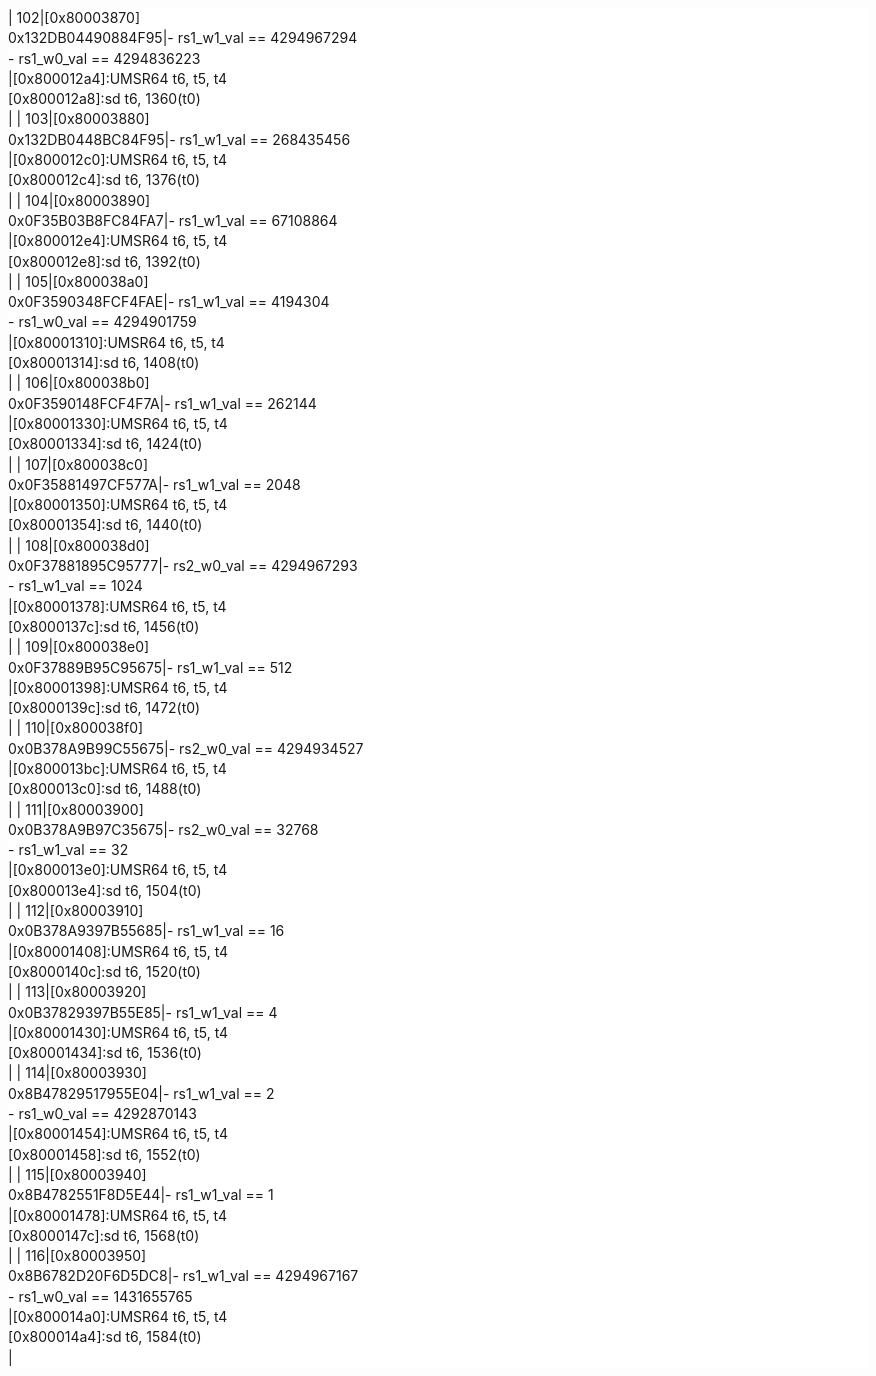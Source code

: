 | 102|[0x80003870]<br>0x132DB04490884F95|- rs1_w1_val == 4294967294<br> - rs1_w0_val == 4294836223<br>                                                                                                                                                                                                                       |[0x800012a4]:UMSR64 t6, t5, t4<br> [0x800012a8]:sd t6, 1360(t0)<br>  |
| 103|[0x80003880]<br>0x132DB0448BC84F95|- rs1_w1_val == 268435456<br>                                                                                                                                                                                                                                                       |[0x800012c0]:UMSR64 t6, t5, t4<br> [0x800012c4]:sd t6, 1376(t0)<br>  |
| 104|[0x80003890]<br>0x0F35B03B8FC84FA7|- rs1_w1_val == 67108864<br>                                                                                                                                                                                                                                                        |[0x800012e4]:UMSR64 t6, t5, t4<br> [0x800012e8]:sd t6, 1392(t0)<br>  |
| 105|[0x800038a0]<br>0x0F3590348FCF4FAE|- rs1_w1_val == 4194304<br> - rs1_w0_val == 4294901759<br>                                                                                                                                                                                                                          |[0x80001310]:UMSR64 t6, t5, t4<br> [0x80001314]:sd t6, 1408(t0)<br>  |
| 106|[0x800038b0]<br>0x0F3590148FCF4F7A|- rs1_w1_val == 262144<br>                                                                                                                                                                                                                                                          |[0x80001330]:UMSR64 t6, t5, t4<br> [0x80001334]:sd t6, 1424(t0)<br>  |
| 107|[0x800038c0]<br>0x0F35881497CF577A|- rs1_w1_val == 2048<br>                                                                                                                                                                                                                                                            |[0x80001350]:UMSR64 t6, t5, t4<br> [0x80001354]:sd t6, 1440(t0)<br>  |
| 108|[0x800038d0]<br>0x0F37881895C95777|- rs2_w0_val == 4294967293<br> - rs1_w1_val == 1024<br>                                                                                                                                                                                                                             |[0x80001378]:UMSR64 t6, t5, t4<br> [0x8000137c]:sd t6, 1456(t0)<br>  |
| 109|[0x800038e0]<br>0x0F37889B95C95675|- rs1_w1_val == 512<br>                                                                                                                                                                                                                                                             |[0x80001398]:UMSR64 t6, t5, t4<br> [0x8000139c]:sd t6, 1472(t0)<br>  |
| 110|[0x800038f0]<br>0x0B378A9B99C55675|- rs2_w0_val == 4294934527<br>                                                                                                                                                                                                                                                      |[0x800013bc]:UMSR64 t6, t5, t4<br> [0x800013c0]:sd t6, 1488(t0)<br>  |
| 111|[0x80003900]<br>0x0B378A9B97C35675|- rs2_w0_val == 32768<br> - rs1_w1_val == 32<br>                                                                                                                                                                                                                                    |[0x800013e0]:UMSR64 t6, t5, t4<br> [0x800013e4]:sd t6, 1504(t0)<br>  |
| 112|[0x80003910]<br>0x0B378A9397B55685|- rs1_w1_val == 16<br>                                                                                                                                                                                                                                                              |[0x80001408]:UMSR64 t6, t5, t4<br> [0x8000140c]:sd t6, 1520(t0)<br>  |
| 113|[0x80003920]<br>0x0B37829397B55E85|- rs1_w1_val == 4<br>                                                                                                                                                                                                                                                               |[0x80001430]:UMSR64 t6, t5, t4<br> [0x80001434]:sd t6, 1536(t0)<br>  |
| 114|[0x80003930]<br>0x8B47829517955E04|- rs1_w1_val == 2<br> - rs1_w0_val == 4292870143<br>                                                                                                                                                                                                                                |[0x80001454]:UMSR64 t6, t5, t4<br> [0x80001458]:sd t6, 1552(t0)<br>  |
| 115|[0x80003940]<br>0x8B4782551F8D5E44|- rs1_w1_val == 1<br>                                                                                                                                                                                                                                                               |[0x80001478]:UMSR64 t6, t5, t4<br> [0x8000147c]:sd t6, 1568(t0)<br>  |
| 116|[0x80003950]<br>0x8B6782D20F6D5DC8|- rs1_w1_val == 4294967167<br> - rs1_w0_val == 1431655765<br>                                                                                                                                                                                                                       |[0x800014a0]:UMSR64 t6, t5, t4<br> [0x800014a4]:sd t6, 1584(t0)<br>  |